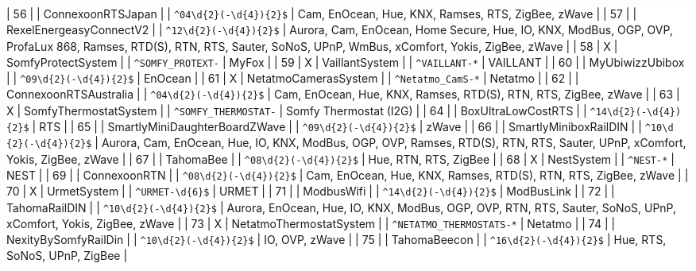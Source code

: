 | 56  |     | ConnexoonRTSJapan                   |                              | `^04\d{2}(-\d{4}){2}$`      | Cam, EnOcean, Hue, KNX, Ramses, RTS, ZigBee, zWave                                                                                                                                   |
| 57  |     | RexelEnergeasyConnectV2             |                              | `^12\d{2}(-\d{4}){2}$`      | Aurora, Cam, EnOcean, Home Secure, Hue, IO, KNX, ModBus, OGP, OVP, ProfaLux 868, Ramses, RTD(S), RTN, RTS, Sauter, SoNoS, UPnP, WmBus, xComfort, Yokis, ZigBee, zWave                |
| 58  |  X  | SomfyProtectSystem                  |                              | `^SOMFY_PROTEXT-`           | MyFox                                                                                                                                                                                |
| 59  |  X  | VaillantSystem                      |                              | `^VAILLANT-*`               | VAILLANT                                                                                                                                                                             |
| 60  |     | MyUbiwizzUbibox                     |                              | `^09\d{2}(-\d{4}){2}$`      | EnOcean                                                                                                                                                                              |
| 61  |  X  | NetatmoCamerasSystem                |                              | `^Netatmo_CamS-*`           | Netatmo                                                                                                                                                                              |
| 62  |     | ConnexoonRTSAustralia               |                              | `^04\d{2}(-\d{4}){2}$`      | Cam, EnOcean, Hue, KNX, Ramses, RTD(S), RTN, RTS, ZigBee, zWave                                                                                                                      |
| 63  |  X  | SomfyThermostatSystem               |                              | `^SOMFY_THERMOSTAT-`        | Somfy Thermostat (I2G)                                                                                                                                                               |
| 64  |     | BoxUltraLowCostRTS                  |                              | `^14\d{2}(-\d{4}){2}$`      | RTS                                                                                                                                                                                  |
| 65  |     | SmartlyMiniDaughterBoardZWave       |                              | `^09\d{2}(-\d{4}){2}$`      | zWave                                                                                                                                                                                |
| 66  |     | SmartlyMiniboxRailDIN               |                              | `^10\d{2}(-\d{4}){2}$`      | Aurora, Cam, EnOcean, Hue, IO, KNX, ModBus, OGP, OVP, Ramses, RTD(S), RTN, RTS, Sauter, UPnP, xComfort, Yokis, ZigBee, zWave                                                         |
| 67  |     | TahomaBee                           |                              | `^08\d{2}(-\d{4}){2}$`      | Hue, RTN, RTS, ZigBee                                                                                                                                                                |
| 68  |  X  | NestSystem                          |                              | `^NEST-*`                   | NEST                                                                                                                                                                                 |
| 69  |     | ConnexoonRTN                        |                              | `^08\d{2}(-\d{4}){2}$`      | Cam, EnOcean, Hue, KNX, Ramses, RTD(S), RTN, RTS, ZigBee, zWave                                                                                                                      |
| 70  |  X  | UrmetSystem                         |                              | `^URMET-\d{6}$`             | URMET                                                                                                                                                                                |
| 71  |     | ModbusWifi                          |                              | `^14\d{2}(-\d{4}){2}$`      | ModBusLink                                                                                                                                                                           |
| 72  |     | TahomaRailDIN                       |                              | `^10\d{2}(-\d{4}){2}$`      | Aurora, EnOcean, Hue, IO, KNX, ModBus, OGP, OVP, RTN, RTS, Sauter, SoNoS, UPnP, xComfort, Yokis, ZigBee, zWave                                                                       |
| 73  |  X  | NetatmoThermostatSystem             |                              | `^NETATMO_THERMOSTATS-*`    | Netatmo                                                                                                                                                                              |
| 74  |     | NexityBySomfyRailDin                |                              | `^10\d{2}(-\d{4}){2}$`      | IO, OVP, zWave                                                                                                                                                                       |
| 75  |     | TahomaBeecon                        |                              | `^16\d{2}(-\d{4}){2}$`      | Hue, RTS, SoNoS, UPnP, ZigBee                                                                                                                                                        |